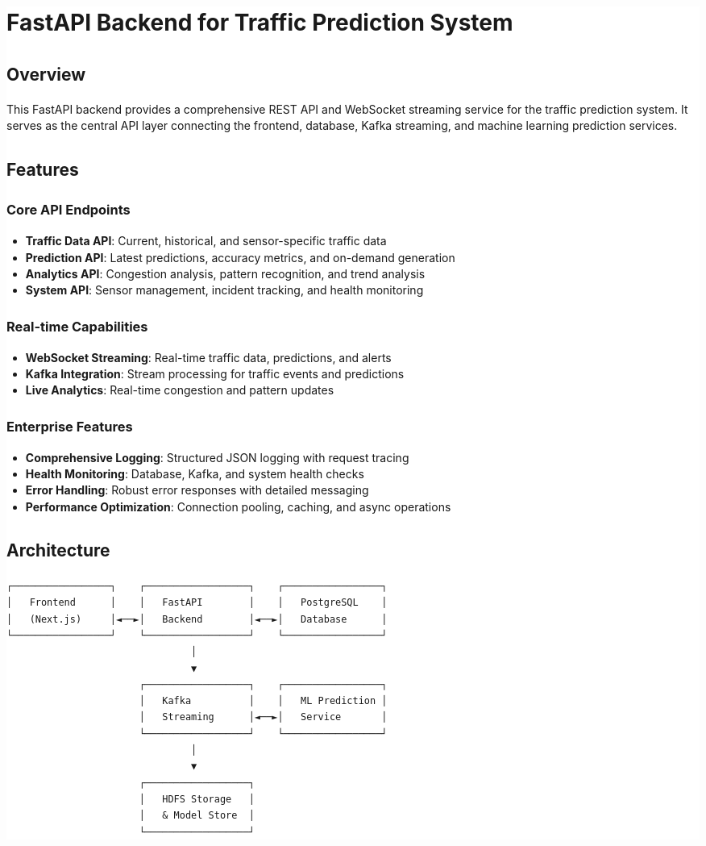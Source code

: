 # FastAPI Backend for Traffic Prediction System

## Overview

This FastAPI backend provides a comprehensive REST API and WebSocket streaming service for the traffic prediction system. It serves as the central API layer connecting the frontend, database, Kafka streaming, and machine learning prediction services.

## Features

### Core API Endpoints
- **Traffic Data API**: Current, historical, and sensor-specific traffic data
- **Prediction API**: Latest predictions, accuracy metrics, and on-demand generation
- **Analytics API**: Congestion analysis, pattern recognition, and trend analysis
- **System API**: Sensor management, incident tracking, and health monitoring

### Real-time Capabilities
- **WebSocket Streaming**: Real-time traffic data, predictions, and alerts
- **Kafka Integration**: Stream processing for traffic events and predictions
- **Live Analytics**: Real-time congestion and pattern updates

### Enterprise Features
- **Comprehensive Logging**: Structured JSON logging with request tracing
- **Health Monitoring**: Database, Kafka, and system health checks
- **Error Handling**: Robust error responses with detailed messaging
- **Performance Optimization**: Connection pooling, caching, and async operations

## Architecture

```
┌─────────────────┐    ┌──────────────────┐    ┌─────────────────┐
│   Frontend      │    │   FastAPI        │    │   PostgreSQL    │
│   (Next.js)     │◄──►│   Backend        │◄──►│   Database      │
└─────────────────┘    └──────────────────┘    └─────────────────┘
                                │
                                ▼
                       ┌──────────────────┐    ┌─────────────────┐
                       │   Kafka          │    │   ML Prediction │
                       │   Streaming      │◄──►│   Service       │
                       └──────────────────┘    └─────────────────┘
                                │
                                ▼
                       ┌──────────────────┐
                       │   HDFS Storage   │
                       │   & Model Store  │
                       └──────────────────┘
```
